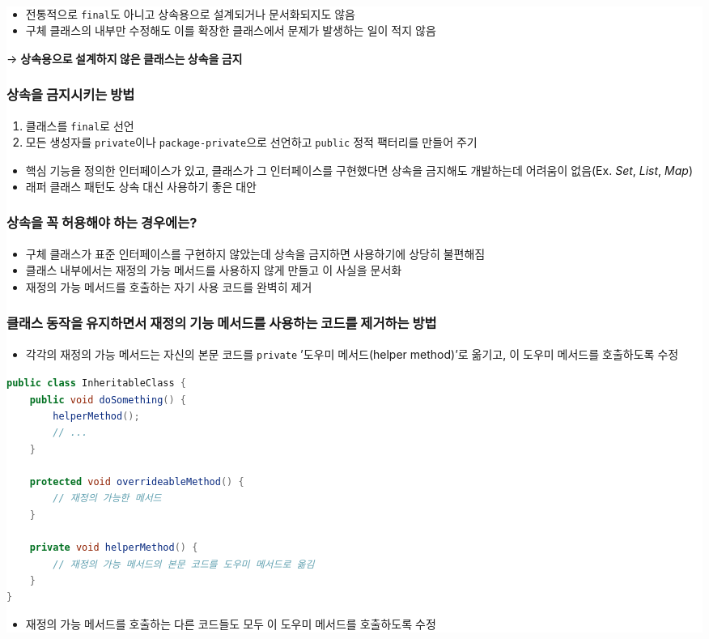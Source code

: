 - 전통적으로 `final`도 아니고 상속용으로 설계되거나 문서화되지도 않음
- 구체 클래스의 내부만 수정해도 이를 확장한 클래스에서 문제가 발생하는 일이 적지 않음

→ **상속용으로 설계하지 않은 클래스는 상속을 금지**

### 상속을 금지시키는 방법

1. 클래스를 `final`로 선언
2. 모든 생성자를 `private`이나 `package-private`으로 선언하고 `public` 정적 팩터리를 만들어 주기
- 핵심 기능을 정의한 인터페이스가 있고, 클래스가 그 인터페이스를 구현했다면 상속을 금지해도 개발하는데 어려움이 없음(Ex. *Set*, *List*, *Map*)
- 래퍼 클래스 패턴도 상속 대신 사용하기 좋은 대안

### 상속을 꼭 허용해야 하는 경우에는?

- 구체 클래스가 표준 인터페이스를 구현하지 않았는데 상속을 금지하면 사용하기에 상당히 불편해짐
- 클래스 내부에서는 재정의 가능 메서드를 사용하지 않게 만들고 이 사실을 문서화
- 재정의 가능 메서드를 호출하는 자기 사용 코드를 완벽히 제거

### 클래스 동작을 유지하면서 재정의 기능 메서드를 사용하는 코드를 제거하는 방법

- 각각의 재정의 가능 메서드는 자신의 본문 코드를 `private` ’도우미 메서드(helper method)’로 옮기고, 이 도우미 메서드를 호출하도록 수정

```java
public class InheritableClass {
    public void doSomething() {
        helperMethod();
        // ...
    }
    
    protected void overrideableMethod() {
        // 재정의 가능한 메서드
    }
    
    private void helperMethod() {
        // 재정의 가능 메서드의 본문 코드를 도우미 메서드로 옮김
    }
}
```

- 재정의 가능 메서드를 호출하는 다른 코드들도 모두 이 도우미 메서드를 호출하도록 수정
